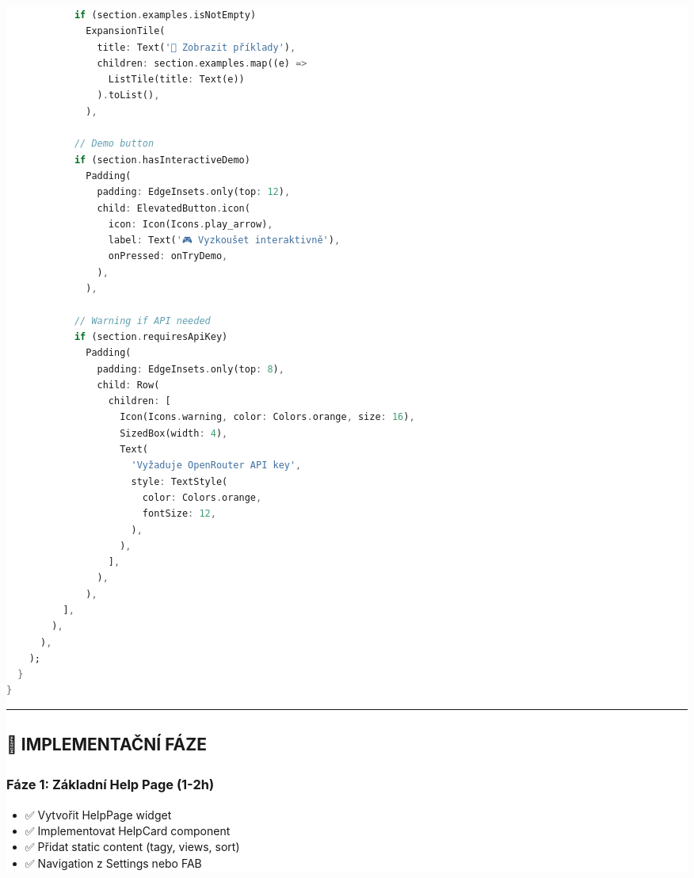 ```dart
            if (section.examples.isNotEmpty)
              ExpansionTile(
                title: Text('📖 Zobrazit příklady'),
                children: section.examples.map((e) =>
                  ListTile(title: Text(e))
                ).toList(),
              ),

            // Demo button
            if (section.hasInteractiveDemo)
              Padding(
                padding: EdgeInsets.only(top: 12),
                child: ElevatedButton.icon(
                  icon: Icon(Icons.play_arrow),
                  label: Text('🎮 Vyzkoušet interaktivně'),
                  onPressed: onTryDemo,
                ),
              ),

            // Warning if API needed
            if (section.requiresApiKey)
              Padding(
                padding: EdgeInsets.only(top: 8),
                child: Row(
                  children: [
                    Icon(Icons.warning, color: Colors.orange, size: 16),
                    SizedBox(width: 4),
                    Text(
                      'Vyžaduje OpenRouter API key',
                      style: TextStyle(
                        color: Colors.orange,
                        fontSize: 12,
                      ),
                    ),
                  ],
                ),
              ),
          ],
        ),
      ),
    );
  }
}
```

---

## 🚀 IMPLEMENTAČNÍ FÁZE

### **Fáze 1: Základní Help Page (1-2h)**
- ✅ Vytvořit HelpPage widget
- ✅ Implementovat HelpCard component
- ✅ Přidat static content (tagy, views, sort)
- ✅ Navigation z Settings nebo FAB
